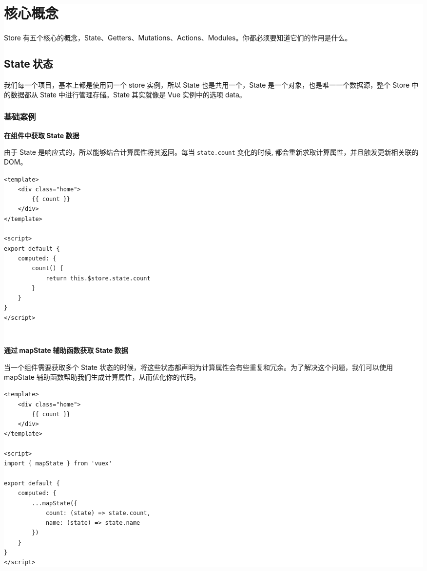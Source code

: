 <script lang="ts" setup>
import { loginRead } from '@/utils/login-read'

loginRead('v30002')
</script>

# <AppCode code="124" /> 核心概念

<ClientOnly><AppRead code="v30002" /></ClientOnly>

Store 有五个核心的概念，State、Getters、Mutations、Actions、Modules。你都必须要知道它们的作用是什么。

## State 状态

我们每一个项目，基本上都是使用同一个 store 实例，所以 State 也是共用一个，State 是一个对象，也是唯一一个数据源，整个 Store 中的数据都从 State 中进行管理存储。State 其实就像是 Vue 实例中的选项 data。

### 基础案例

**在组件中获取 State 数据**

由于 State 是响应式的，所以能够结合计算属性将其返回。每当 `state.count` 变化的时候, 都会重新求取计算属性，并且触发更新相关联的 DOM。

```vue
<template>
    <div class="home">
        {{ count }}
    </div>
</template>

<script>
export default {
    computed: {
        count() {
            return this.$store.state.count
        }
    }
}
</script>
```

<br />

**通过 mapState 辅助函数获取 State 数据**

当一个组件需要获取多个 State 状态的时候，将这些状态都声明为计算属性会有些重复和冗余。为了解决这个问题，我们可以使用 mapState 辅助函数帮助我们生成计算属性，从而优化你的代码。

```vue
<template>
    <div class="home">
        {{ count }}
    </div>
</template>

<script>
import { mapState } from 'vuex'

export default {
    computed: {
        ...mapState({
            count: (state) => state.count,
            name: (state) => state.name
        })
    }
}
</script>
```
